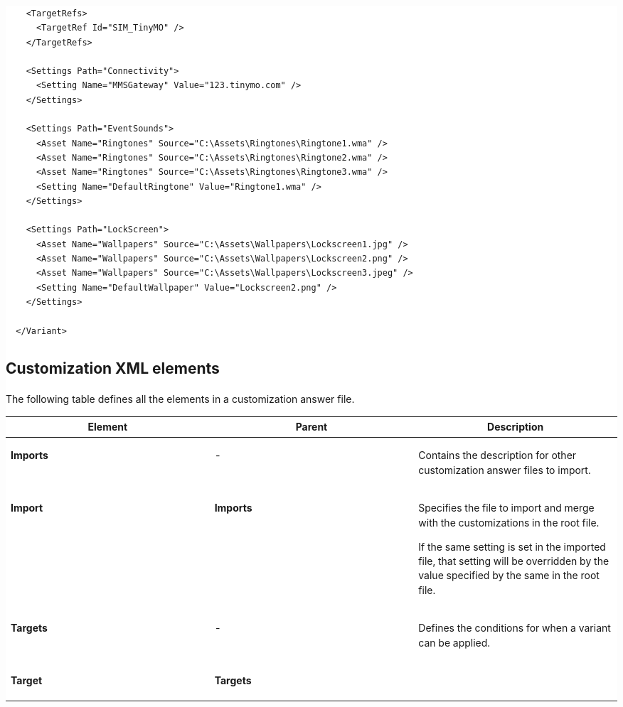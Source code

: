 ``` syntax
    <TargetRefs>
      <TargetRef Id="SIM_TinyMO" />
    </TargetRefs>

    <Settings Path="Connectivity">
      <Setting Name="MMSGateway" Value="123.tinymo.com" />
    </Settings>

    <Settings Path="EventSounds">
      <Asset Name="Ringtones" Source="C:\Assets\Ringtones\Ringtone1.wma" />
      <Asset Name="Ringtones" Source="C:\Assets\Ringtones\Ringtone2.wma" />
      <Asset Name="Ringtones" Source="C:\Assets\Ringtones\Ringtone3.wma" />
      <Setting Name="DefaultRingtone" Value="Ringtone1.wma" />
    </Settings>

    <Settings Path="LockScreen">
      <Asset Name="Wallpapers" Source="C:\Assets\Wallpapers\Lockscreen1.jpg" />
      <Asset Name="Wallpapers" Source="C:\Assets\Wallpapers\Lockscreen2.png" />
      <Asset Name="Wallpapers" Source="C:\Assets\Wallpapers\Lockscreen3.jpeg" />
      <Setting Name="DefaultWallpaper" Value="Lockscreen2.png" />
    </Settings>

  </Variant>
```

## Customization XML elements


The following table defines all the elements in a customization answer file.

<table>
<colgroup>
<col width="33%" />
<col width="33%" />
<col width="33%" />
</colgroup>
<thead>
<tr class="header">
<th>Element</th>
<th>Parent</th>
<th>Description</th>
</tr>
</thead>
<tbody>
<tr class="odd">
<td><p><strong>Imports</strong></p></td>
<td><p>-</p></td>
<td><p>Contains the description for other customization answer files to import.</p></td>
</tr>
<tr class="even">
<td><p><strong>Import</strong></p></td>
<td><p><strong>Imports</strong></p></td>
<td><p>Specifies the file to import and merge with the customizations in the root file.</p>
<p>If the same setting is set in the imported file, that setting will be overridden by the value specified by the same in the root file.</p></td>
</tr>
<tr class="odd">
<td><p><strong>Targets</strong></p></td>
<td><p>-</p></td>
<td><p>Defines the conditions for when a variant can be applied.</p></td>
</tr>
<tr class="even">
<td><p><strong>Target</strong></p></td>
<td><p><strong>Targets</strong></p></td>